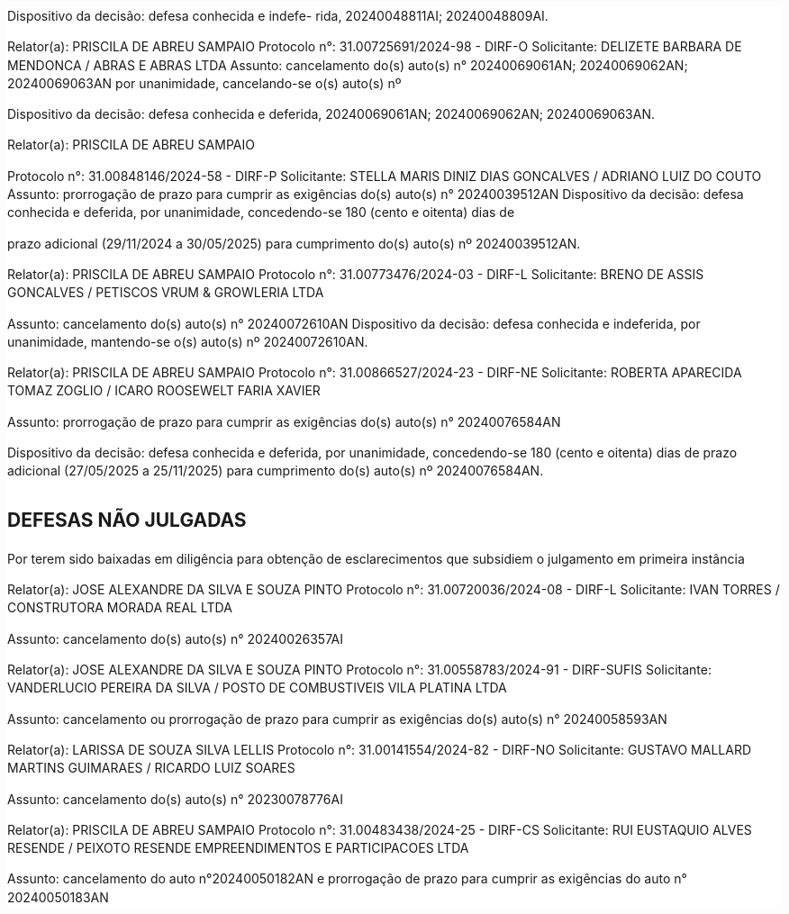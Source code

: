 Dispositivo  da  decisão:  defesa  conhecida  e  indefe- rida, 20240048811AI; 20240048809AI.

Relator(a): PRISCILA DE ABREU SAMPAIO Protocolo n°: 31.00725691/2024-98 - DIRF-O Solicitante: DELIZETE BARBARA DE MENDONCA / ABRAS E ABRAS LTDA Assunto: cancelamento do(s) auto(s) n° 20240069061AN; 20240069062AN; 20240069063AN por  unanimidade,  cancelando-se  o(s)  auto(s)  nº

Dispositivo da  decisão:  defesa  conhecida  e  deferida, 20240069061AN; 20240069062AN; 20240069063AN.

Relator(a): PRISCILA DE ABREU SAMPAIO

Protocolo n°: 31.00848146/2024-58 - DIRF-P Solicitante:  STELLA  MARIS  DINIZ  DIAS  GONCALVES  / ADRIANO LUIZ DO COUTO Assunto: prorrogação de prazo para cumprir as exigências do(s) auto(s) n° 20240039512AN Dispositivo da decisão: defesa conhecida e deferida, por unanimidade, concedendo-se 180 (cento e oitenta) dias de

prazo adicional (29/11/2024 a 30/05/2025) para cumprimento do(s) auto(s) nº 20240039512AN.

Relator(a): PRISCILA DE ABREU SAMPAIO Protocolo n°: 31.00773476/2024-03 - DIRF-L Solicitante:  BRENO  DE  ASSIS  GONCALVES  /  PETISCOS VRUM & GROWLERIA LTDA

Assunto: cancelamento do(s) auto(s) n° 20240072610AN Dispositivo da decisão: defesa conhecida e indeferida, por unanimidade, mantendo-se o(s) auto(s) nº 20240072610AN.

Relator(a): PRISCILA DE ABREU SAMPAIO Protocolo n°: 31.00866527/2024-23 - DIRF-NE Solicitante: ROBERTA APARECIDA TOMAZ ZOGLIO / ICARO ROOSEWELT FARIA XAVIER

Assunto: prorrogação de prazo para cumprir as exigências do(s) auto(s) n° 20240076584AN

Dispositivo da decisão: defesa conhecida e deferida, por unanimidade, concedendo-se 180 (cento e oitenta) dias de prazo adicional (27/05/2025 a 25/11/2025) para cumprimento do(s) auto(s) nº 20240076584AN.

## DEFESAS NÃO JULGADAS

Por terem sido baixadas em diligência para obtenção de esclarecimentos que subsidiem o julgamento em primeira instância

Relator(a): JOSE ALEXANDRE DA SILVA E SOUZA PINTO Protocolo n°: 31.00720036/2024-08 - DIRF-L Solicitante: IVAN TORRES / CONSTRUTORA MORADA REAL LTDA

Assunto: cancelamento do(s) auto(s) n° 20240026357AI

Relator(a): JOSE ALEXANDRE DA SILVA E SOUZA PINTO Protocolo n°: 31.00558783/2024-91 - DIRF-SUFIS Solicitante: VANDERLUCIO PEREIRA DA SILVA / POSTO DE COMBUSTIVEIS VILA PLATINA LTDA

Assunto: cancelamento ou prorrogação de prazo para cumprir as exigências do(s) auto(s) n° 20240058593AN

Relator(a): LARISSA DE SOUZA SILVA LELLIS Protocolo n°: 31.00141554/2024-82 - DIRF-NO Solicitante: GUSTAVO MALLARD MARTINS GUIMARAES / RICARDO LUIZ SOARES

Assunto: cancelamento do(s) auto(s) n° 20230078776AI

Relator(a): PRISCILA DE ABREU SAMPAIO Protocolo n°: 31.00483438/2024-25 - DIRF-CS Solicitante: RUI EUSTAQUIO ALVES RESENDE / PEIXOTO RESENDE EMPREENDIMENTOS E PARTICIPACOES LTDA

Assunto:  cancelamento  do  auto  n°20240050182AN  e prorrogação de prazo para cumprir as exigências do auto n° 20240050183AN
